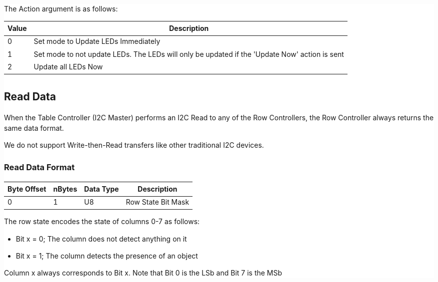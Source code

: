 The Action argument is as follows:

| Value | Description                                                                                   |
| ----- | --------------------------------------------------------------------------------------------- |
| 0     | Set mode to Update LEDs Immediately                                                           |
| 1     | Set mode to not update LEDs. The LEDs will only be updated if the 'Update Now' action is sent |
| 2     | Update all LEDs Now                                                                           |

## Read Data

When the Table Controller (I2C Master) performs an I2C Read to any of the Row Controllers, the Row Controller always returns the same data format.

We do not support Write-then-Read transfers like other traditional I2C devices.

### Read Data Format

| Byte Offset | nBytes | Data Type | Description        |
| ----------- | ------ | --------- | ------------------ |
| 0           | 1      | U8        | Row State Bit Mask |

The row state encodes the state of columns 0-7 as follows:

- Bit x = 0; The column does not detect anything on it

- Bit x = 1; The column detects the presence of an object

Column x always corresponds to Bit x. Note that Bit 0 is the LSb and Bit 7 is the MSb
